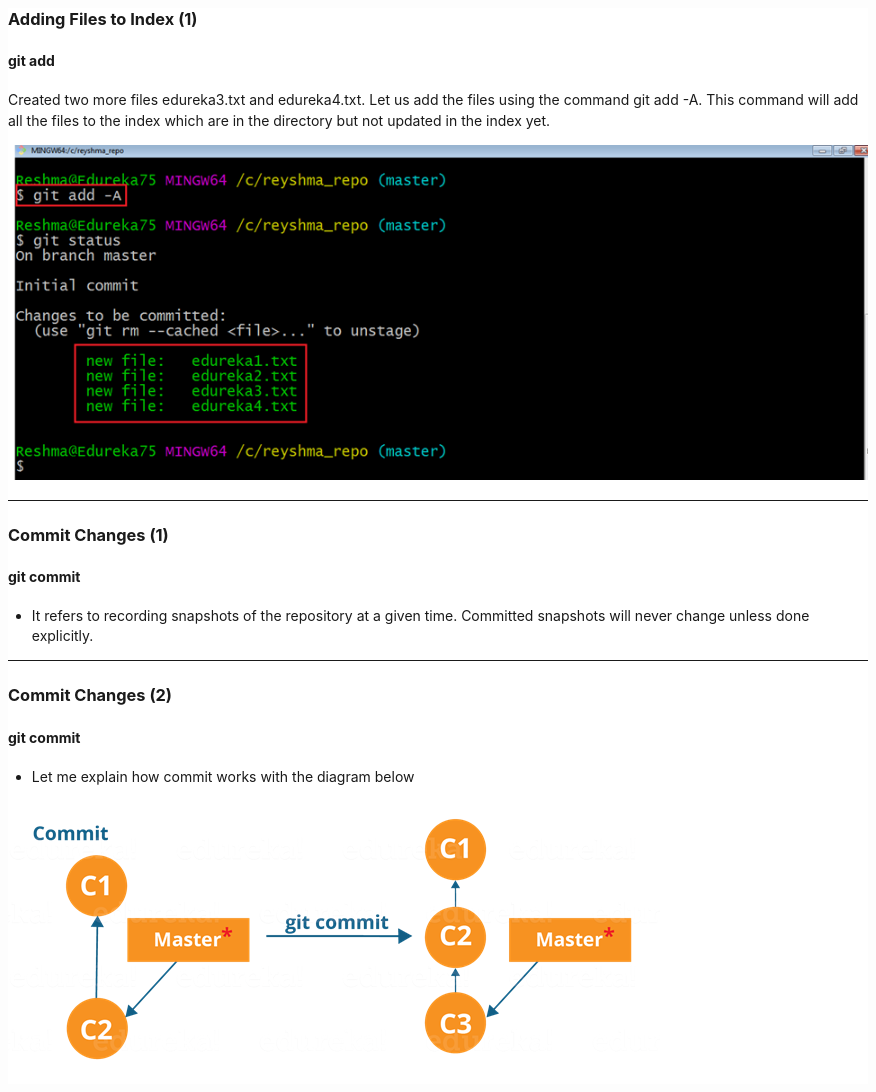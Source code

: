 
<style scoped>section{ font-size: 25px; }</style>

### Adding Files to Index (1)

#### git add

Created two more files edureka3.txt and edureka4.txt. Let us add the files using the command git add -A. This command will add all the files to the index which are in the directory but not updated in the index yet.

![alt:"alt" height:450px center](assets/2021-10-20-00-59-59-image.png)

---

<style scoped>section{ font-size: 25px; }</style>

### Commit Changes (1)

#### git commit

- It refers to recording snapshots of the repository at a given time. Committed
  snapshots will never change unless done explicitly.

---

<style scoped>section{ font-size: 25px; }</style>

### Commit Changes (2)

#### git commit

- Let me explain how commit works with the diagram below

![alt:"alt" height:230px center](assets/2021-10-20-01-00-44-image.png)

